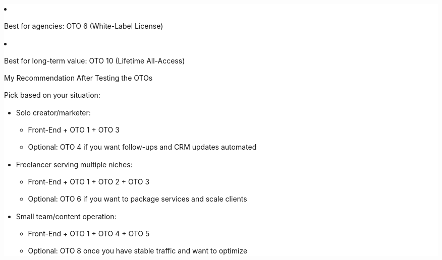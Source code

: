 <li class="py-0 my-0 prose-p:pt-0 prose-p:pb-2 prose-p:my-0 [&amp;&gt;p]:pt-0 [&amp;&gt;p]:pb-2 [&amp;&gt;p]:my-0">
<p class="my-0 py-2 [&amp;_strong:has(+br)]:inline-block [&amp;_strong:has(+br)]:pb-2">Best for agencies: OTO 6 (White-Label License)</p>
</li>
<li class="py-0 my-0 prose-p:pt-0 prose-p:pb-2 prose-p:my-0 [&amp;&gt;p]:pt-0 [&amp;&gt;p]:pb-2 [&amp;&gt;p]:my-0">
<p class="my-0 py-2 [&amp;_strong:has(+br)]:inline-block [&amp;_strong:has(+br)]:pb-2">Best for long-term value: OTO 10 (Lifetime All-Access)</p>
</li>
</ul>
<p class="my-0 py-2 [&amp;_strong:has(+br)]:inline-block [&amp;_strong:has(+br)]:pb-2">My Recommendation After Testing the OTOs</p>
<p class="my-0 py-2 [&amp;_strong:has(+br)]:inline-block [&amp;_strong:has(+br)]:pb-2">Pick based on your situation:</p>
<ul class="marker:text-quiet list-disc">
<li class="py-0 my-0 prose-p:pt-0 prose-p:pb-2 prose-p:my-0 [&amp;&gt;p]:pt-0 [&amp;&gt;p]:pb-2 [&amp;&gt;p]:my-0">
<p class="my-0 py-2 [&amp;_strong:has(+br)]:inline-block [&amp;_strong:has(+br)]:pb-2">Solo creator/marketer:</p>
<ul class="marker:text-quiet list-disc">
<li class="py-0 my-0 prose-p:pt-0 prose-p:pb-2 prose-p:my-0 [&amp;&gt;p]:pt-0 [&amp;&gt;p]:pb-2 [&amp;&gt;p]:my-0">
<p class="my-0 py-2 [&amp;_strong:has(+br)]:inline-block [&amp;_strong:has(+br)]:pb-2">Front-End + OTO 1 + OTO 3</p>
</li>
<li class="py-0 my-0 prose-p:pt-0 prose-p:pb-2 prose-p:my-0 [&amp;&gt;p]:pt-0 [&amp;&gt;p]:pb-2 [&amp;&gt;p]:my-0">
<p class="my-0 py-2 [&amp;_strong:has(+br)]:inline-block [&amp;_strong:has(+br)]:pb-2">Optional: OTO 4 if you want follow-ups and CRM updates automated</p>
</li>
</ul>
</li>
<li class="py-0 my-0 prose-p:pt-0 prose-p:pb-2 prose-p:my-0 [&amp;&gt;p]:pt-0 [&amp;&gt;p]:pb-2 [&amp;&gt;p]:my-0">
<p class="my-0 py-2 [&amp;_strong:has(+br)]:inline-block [&amp;_strong:has(+br)]:pb-2">Freelancer serving multiple niches:</p>
<ul class="marker:text-quiet list-disc">
<li class="py-0 my-0 prose-p:pt-0 prose-p:pb-2 prose-p:my-0 [&amp;&gt;p]:pt-0 [&amp;&gt;p]:pb-2 [&amp;&gt;p]:my-0">
<p class="my-0 py-2 [&amp;_strong:has(+br)]:inline-block [&amp;_strong:has(+br)]:pb-2">Front-End + OTO 1 + OTO 2 + OTO 3</p>
</li>
<li class="py-0 my-0 prose-p:pt-0 prose-p:pb-2 prose-p:my-0 [&amp;&gt;p]:pt-0 [&amp;&gt;p]:pb-2 [&amp;&gt;p]:my-0">
<p class="my-0 py-2 [&amp;_strong:has(+br)]:inline-block [&amp;_strong:has(+br)]:pb-2">Optional: OTO 6 if you want to package services and scale clients</p>
</li>
</ul>
</li>
<li class="py-0 my-0 prose-p:pt-0 prose-p:pb-2 prose-p:my-0 [&amp;&gt;p]:pt-0 [&amp;&gt;p]:pb-2 [&amp;&gt;p]:my-0">
<p class="my-0 py-2 [&amp;_strong:has(+br)]:inline-block [&amp;_strong:has(+br)]:pb-2">Small team/content operation:</p>
<ul class="marker:text-quiet list-disc">
<li class="py-0 my-0 prose-p:pt-0 prose-p:pb-2 prose-p:my-0 [&amp;&gt;p]:pt-0 [&amp;&gt;p]:pb-2 [&amp;&gt;p]:my-0">
<p class="my-0 py-2 [&amp;_strong:has(+br)]:inline-block [&amp;_strong:has(+br)]:pb-2">Front-End + OTO 1 + OTO 4 + OTO 5</p>
</li>
<li class="py-0 my-0 prose-p:pt-0 prose-p:pb-2 prose-p:my-0 [&amp;&gt;p]:pt-0 [&amp;&gt;p]:pb-2 [&amp;&gt;p]:my-0">
<p class="my-0 py-2 [&amp;_strong:has(+br)]:inline-block [&amp;_strong:has(+br)]:pb-2">Optional: OTO 8 once you have stable traffic and want to optimize</p>